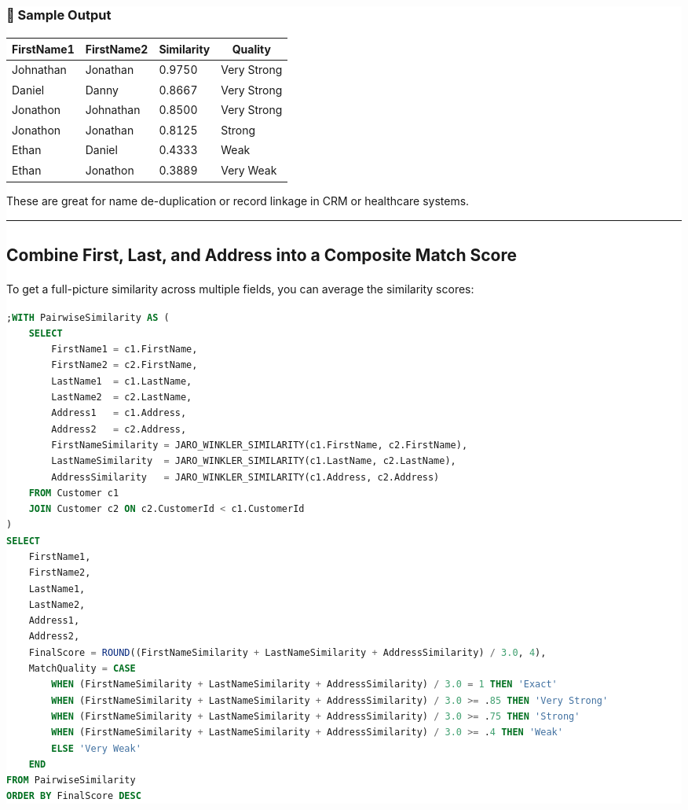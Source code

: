 ### 🧾 Sample Output

| FirstName1 | FirstName2 | Similarity | Quality     |
| ---------- | ---------- | ---------- | ----------- |
| Johnathan  | Jonathan   | 0.9750     | Very Strong |
| Daniel     | Danny      | 0.8667     | Very Strong |
| Jonathon   | Johnathan  | 0.8500     | Very Strong |
| Jonathon   | Jonathan   | 0.8125     | Strong      |
| Ethan      | Daniel     | 0.4333     | Weak        |
| Ethan      | Jonathon   | 0.3889     | Very Weak   |

These are great for name de-duplication or record linkage in CRM or healthcare systems.

---

## Combine First, Last, and Address into a Composite Match Score

To get a full-picture similarity across multiple fields, you can average the similarity scores:

```sql
;WITH PairwiseSimilarity AS (
    SELECT
        FirstName1 = c1.FirstName,
        FirstName2 = c2.FirstName,
        LastName1  = c1.LastName,
        LastName2  = c2.LastName,
        Address1   = c1.Address,
        Address2   = c2.Address,
        FirstNameSimilarity = JARO_WINKLER_SIMILARITY(c1.FirstName, c2.FirstName),
        LastNameSimilarity  = JARO_WINKLER_SIMILARITY(c1.LastName, c2.LastName),
        AddressSimilarity   = JARO_WINKLER_SIMILARITY(c1.Address, c2.Address)
    FROM Customer c1
    JOIN Customer c2 ON c2.CustomerId < c1.CustomerId
)
SELECT
    FirstName1,
    FirstName2,
    LastName1,
    LastName2,
    Address1,
    Address2,
    FinalScore = ROUND((FirstNameSimilarity + LastNameSimilarity + AddressSimilarity) / 3.0, 4),
    MatchQuality = CASE
        WHEN (FirstNameSimilarity + LastNameSimilarity + AddressSimilarity) / 3.0 = 1 THEN 'Exact'
        WHEN (FirstNameSimilarity + LastNameSimilarity + AddressSimilarity) / 3.0 >= .85 THEN 'Very Strong'
        WHEN (FirstNameSimilarity + LastNameSimilarity + AddressSimilarity) / 3.0 >= .75 THEN 'Strong'
        WHEN (FirstNameSimilarity + LastNameSimilarity + AddressSimilarity) / 3.0 >= .4 THEN 'Weak'
        ELSE 'Very Weak'
    END
FROM PairwiseSimilarity
ORDER BY FinalScore DESC
```
